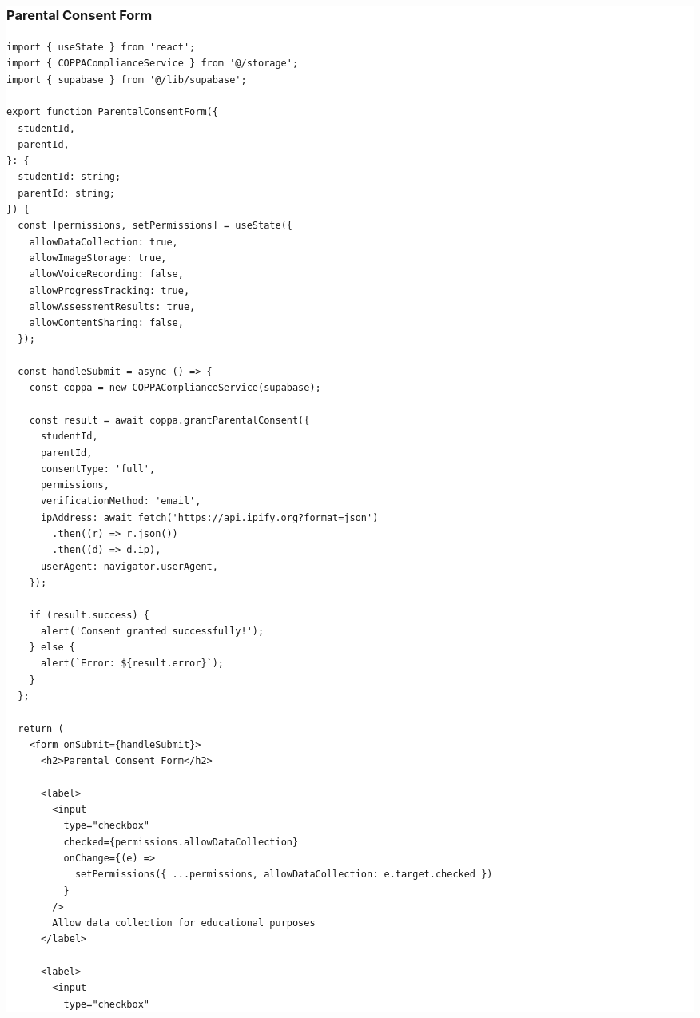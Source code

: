### Parental Consent Form

```tsx
import { useState } from 'react';
import { COPPAComplianceService } from '@/storage';
import { supabase } from '@/lib/supabase';

export function ParentalConsentForm({
  studentId,
  parentId,
}: {
  studentId: string;
  parentId: string;
}) {
  const [permissions, setPermissions] = useState({
    allowDataCollection: true,
    allowImageStorage: true,
    allowVoiceRecording: false,
    allowProgressTracking: true,
    allowAssessmentResults: true,
    allowContentSharing: false,
  });

  const handleSubmit = async () => {
    const coppa = new COPPAComplianceService(supabase);

    const result = await coppa.grantParentalConsent({
      studentId,
      parentId,
      consentType: 'full',
      permissions,
      verificationMethod: 'email',
      ipAddress: await fetch('https://api.ipify.org?format=json')
        .then((r) => r.json())
        .then((d) => d.ip),
      userAgent: navigator.userAgent,
    });

    if (result.success) {
      alert('Consent granted successfully!');
    } else {
      alert(`Error: ${result.error}`);
    }
  };

  return (
    <form onSubmit={handleSubmit}>
      <h2>Parental Consent Form</h2>

      <label>
        <input
          type="checkbox"
          checked={permissions.allowDataCollection}
          onChange={(e) =>
            setPermissions({ ...permissions, allowDataCollection: e.target.checked })
          }
        />
        Allow data collection for educational purposes
      </label>

      <label>
        <input
          type="checkbox"
```